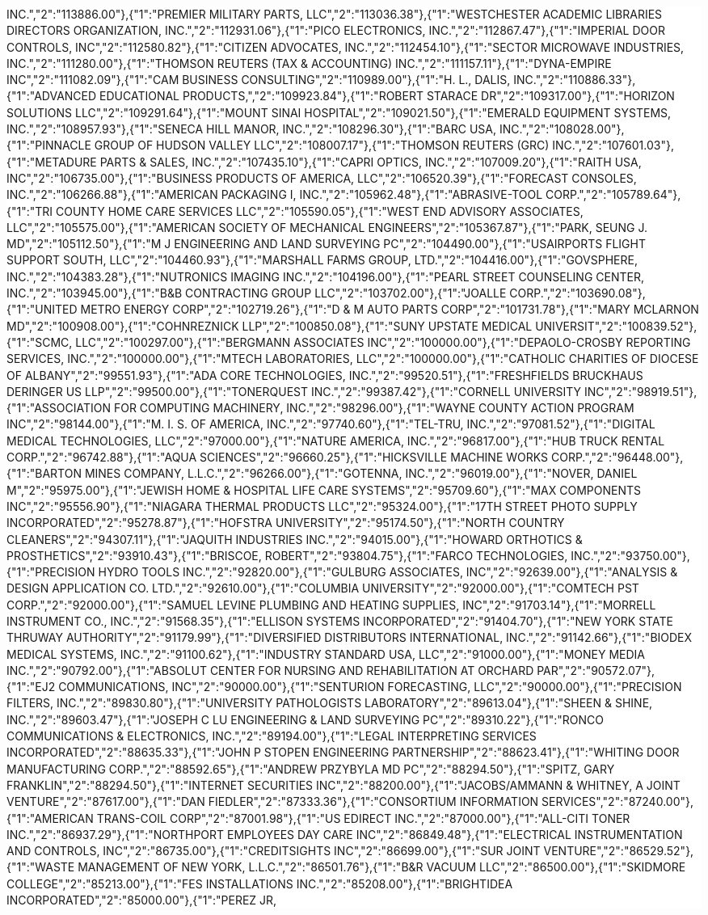 INC.","2":"113886.00"},{"1":"PREMIER MILITARY PARTS, LLC","2":"113036.38"},{"1":"WESTCHESTER ACADEMIC LIBRARIES DIRECTORS ORGANIZATION, INC.","2":"112931.06"},{"1":"PICO ELECTRONICS, INC.","2":"112867.47"},{"1":"IMPERIAL DOOR CONTROLS, INC","2":"112580.82"},{"1":"CITIZEN ADVOCATES, INC.","2":"112454.10"},{"1":"SECTOR MICROWAVE INDUSTRIES, INC.","2":"111280.00"},{"1":"THOMSON REUTERS (TAX & ACCOUNTING) INC.","2":"111157.11"},{"1":"DYNA-EMPIRE INC","2":"111082.09"},{"1":"CAM BUSINESS CONSULTING","2":"110989.00"},{"1":"H. L., DALIS, INC.","2":"110886.33"},{"1":"ADVANCED EDUCATIONAL PRODUCTS,","2":"109923.84"},{"1":"ROBERT STARACE DR","2":"109317.00"},{"1":"HORIZON SOLUTIONS LLC","2":"109291.64"},{"1":"MOUNT SINAI HOSPITAL","2":"109021.50"},{"1":"EMERALD EQUIPMENT SYSTEMS, INC.","2":"108957.93"},{"1":"SENECA HILL MANOR, INC.","2":"108296.30"},{"1":"BARC USA, INC.","2":"108028.00"},{"1":"PINNACLE GROUP OF HUDSON VALLEY LLC","2":"108007.17"},{"1":"THOMSON REUTERS (GRC) INC.","2":"107601.03"},{"1":"METADURE PARTS & SALES, INC.","2":"107435.10"},{"1":"CAPRI OPTICS, INC.","2":"107009.20"},{"1":"RAITH USA, INC","2":"106735.00"},{"1":"BUSINESS PRODUCTS OF AMERICA, LLC","2":"106520.39"},{"1":"FORECAST CONSOLES, INC.","2":"106266.88"},{"1":"AMERICAN PACKAGING I, INC.","2":"105962.48"},{"1":"ABRASIVE-TOOL CORP.","2":"105789.64"},{"1":"TRI COUNTY HOME CARE SERVICES LLC","2":"105590.05"},{"1":"WEST END ADVISORY ASSOCIATES, LLC","2":"105575.00"},{"1":"AMERICAN SOCIETY OF MECHANICAL ENGINEERS","2":"105367.87"},{"1":"PARK, SEUNG J. MD","2":"105112.50"},{"1":"M J ENGINEERING AND LAND SURVEYING PC","2":"104490.00"},{"1":"USAIRPORTS FLIGHT SUPPORT SOUTH, LLC","2":"104460.93"},{"1":"MARSHALL FARMS GROUP, LTD.","2":"104416.00"},{"1":"GOVSPHERE, INC.","2":"104383.28"},{"1":"NUTRONICS IMAGING INC.","2":"104196.00"},{"1":"PEARL STREET COUNSELING CENTER, INC.","2":"103945.00"},{"1":"B&B CONTRACTING GROUP LLC","2":"103702.00"},{"1":"JOALLE CORP.","2":"103690.08"},{"1":"UNITED METRO ENERGY CORP","2":"102719.26"},{"1":"D & M AUTO PARTS CORP","2":"101731.78"},{"1":"MARY MCLARNON MD","2":"100908.00"},{"1":"COHNREZNICK LLP","2":"100850.08"},{"1":"SUNY UPSTATE MEDICAL UNIVERSIT","2":"100839.52"},{"1":"SCMC, LLC","2":"100297.00"},{"1":"BERGMANN ASSOCIATES INC","2":"100000.00"},{"1":"DEPAOLO-CROSBY REPORTING SERVICES, INC.","2":"100000.00"},{"1":"MTECH LABORATORIES, LLC","2":"100000.00"},{"1":"CATHOLIC CHARITIES OF DIOCESE OF ALBANY","2":"99551.93"},{"1":"ADA CORE TECHNOLOGIES, INC.","2":"99520.51"},{"1":"FRESHFIELDS BRUCKHAUS DERINGER US LLP","2":"99500.00"},{"1":"TONERQUEST INC.","2":"99387.42"},{"1":"CORNELL UNIVERSITY INC","2":"98919.51"},{"1":"ASSOCIATION FOR COMPUTING MACHINERY, INC.","2":"98296.00"},{"1":"WAYNE COUNTY ACTION PROGRAM INC","2":"98144.00"},{"1":"M. I. S. OF AMERICA, INC.","2":"97740.60"},{"1":"TEL-TRU, INC.","2":"97081.52"},{"1":"DIGITAL MEDICAL TECHNOLOGIES, LLC","2":"97000.00"},{"1":"NATURE AMERICA, INC.","2":"96817.00"},{"1":"HUB TRUCK RENTAL CORP.","2":"96742.88"},{"1":"AQUA SCIENCES","2":"96660.25"},{"1":"HICKSVILLE MACHINE WORKS CORP.","2":"96448.00"},{"1":"BARTON MINES COMPANY, L.L.C.","2":"96266.00"},{"1":"GOTENNA, INC.","2":"96019.00"},{"1":"NOVER, DANIEL M","2":"95975.00"},{"1":"JEWISH HOME & HOSPITAL LIFE CARE SYSTEMS","2":"95709.60"},{"1":"MAX COMPONENTS INC","2":"95556.90"},{"1":"NIAGARA THERMAL PRODUCTS LLC","2":"95324.00"},{"1":"17TH STREET PHOTO SUPPLY INCORPORATED","2":"95278.87"},{"1":"HOFSTRA UNIVERSITY","2":"95174.50"},{"1":"NORTH COUNTRY CLEANERS","2":"94307.11"},{"1":"JAQUITH INDUSTRIES INC.","2":"94015.00"},{"1":"HOWARD ORTHOTICS & PROSTHETICS","2":"93910.43"},{"1":"BRISCOE, ROBERT","2":"93804.75"},{"1":"FARCO TECHNOLOGIES, INC.","2":"93750.00"},{"1":"PRECISION HYDRO TOOLS INC.","2":"92820.00"},{"1":"GULBURG ASSOCIATES, INC","2":"92639.00"},{"1":"ANALYSIS & DESIGN APPLICATION CO. LTD.","2":"92610.00"},{"1":"COLUMBIA UNIVERSITY","2":"92000.00"},{"1":"COMTECH PST CORP.","2":"92000.00"},{"1":"SAMUEL LEVINE PLUMBING AND HEATING SUPPLIES, INC","2":"91703.14"},{"1":"MORRELL INSTRUMENT CO., INC.","2":"91568.35"},{"1":"ELLISON SYSTEMS INCORPORATED","2":"91404.70"},{"1":"NEW YORK STATE THRUWAY AUTHORITY","2":"91179.99"},{"1":"DIVERSIFIED DISTRIBUTORS INTERNATIONAL, INC.","2":"91142.66"},{"1":"BIODEX MEDICAL SYSTEMS, INC.","2":"91100.62"},{"1":"INDUSTRY STANDARD USA, LLC","2":"91000.00"},{"1":"MONEY MEDIA INC.","2":"90792.00"},{"1":"ABSOLUT CENTER FOR NURSING AND REHABILITATION AT ORCHARD PAR","2":"90572.07"},{"1":"EJ2 COMMUNICATIONS, INC","2":"90000.00"},{"1":"SENTURION FORECASTING, LLC","2":"90000.00"},{"1":"PRECISION FILTERS, INC.","2":"89830.80"},{"1":"UNIVERSITY PATHOLOGISTS LABORATORY","2":"89613.04"},{"1":"SHEEN & SHINE, INC.","2":"89603.47"},{"1":"JOSEPH C LU ENGINEERING & LAND SURVEYING PC","2":"89310.22"},{"1":"RONCO COMMUNICATIONS & ELECTRONICS, INC.","2":"89194.00"},{"1":"LEGAL INTERPRETING SERVICES INCORPORATED","2":"88635.33"},{"1":"JOHN P STOPEN ENGINEERING PARTNERSHIP","2":"88623.41"},{"1":"WHITING DOOR MANUFACTURING CORP.","2":"88592.65"},{"1":"ANDREW PRZYBYLA MD PC","2":"88294.50"},{"1":"SPITZ, GARY FRANKLIN","2":"88294.50"},{"1":"INTERNET SECURITIES INC","2":"88200.00"},{"1":"JACOBS/AMMANN & WHITNEY, A JOINT VENTURE","2":"87617.00"},{"1":"DAN FIEDLER","2":"87333.36"},{"1":"CONSORTIUM INFORMATION SERVICES","2":"87240.00"},{"1":"AMERICAN TRANS-COIL CORP","2":"87001.98"},{"1":"US EDIRECT INC.","2":"87000.00"},{"1":"ALL-CITI TONER INC.","2":"86937.29"},{"1":"NORTHPORT EMPLOYEES DAY CARE INC","2":"86849.48"},{"1":"ELECTRICAL INSTRUMENTATION AND CONTROLS, INC","2":"86735.00"},{"1":"CREDITSIGHTS INC","2":"86699.00"},{"1":"SUR JOINT VENTURE","2":"86529.52"},{"1":"WASTE MANAGEMENT OF NEW YORK, L.L.C.","2":"86501.76"},{"1":"B&R VACUUM LLC","2":"86500.00"},{"1":"SKIDMORE COLLEGE","2":"85213.00"},{"1":"FES INSTALLATIONS INC.","2":"85208.00"},{"1":"BRIGHTIDEA INCORPORATED","2":"85000.00"},{"1":"PEREZ JR,